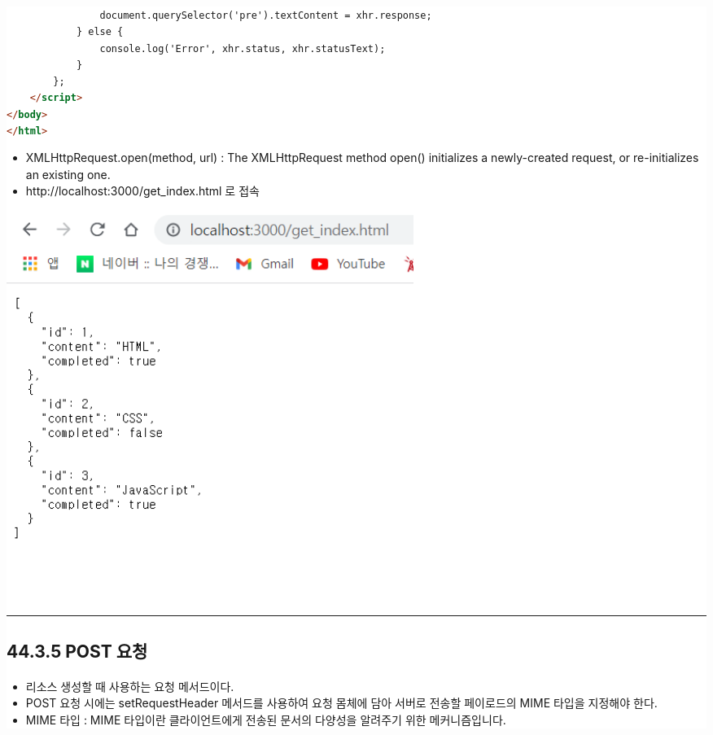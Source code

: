 ```html
                document.querySelector('pre').textContent = xhr.response;
            } else {
                console.log('Error', xhr.status, xhr.statusText);
            }
        };
    </script>
</body>
</html>

```
- XMLHttpRequest.open(method, url) : The XMLHttpRequest method open() initializes a newly-created request, or re-initializes an existing one.
- http://localhost:3000/get_index.html 로 접속

<img src="./sources/get.html.png" width="500px" alt=""></img><br/>

---

## 44.3.5 POST 요청
- 리소스 생성할 때 사용하는 요청 메서드이다. 
- POST 요청 시에는 setRequestHeader 메서드를 사용하여 요청 몸체에 담아 서버로 전송할 페이로드의 MIME 타입을 지정해야 한다. 
- MIME 타입 : MIME 타입이란 클라이언트에게 전송된 문서의 다양성을 알려주기 위한 메커니즘입니다.
